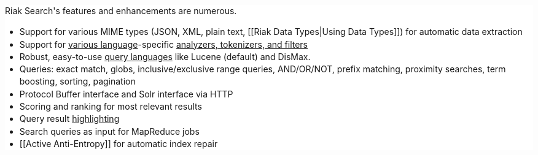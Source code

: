 Riak Search's features and enhancements are numerous.

* Support for various MIME types (JSON, XML, plain text, [[Riak Data
  Types|Using Data Types]]) for automatic data extraction
* Support for [various
  language](https://cwiki.apache.org/confluence/display/solr/Language+Analysis)-specific
  [analyzers, tokenizers, and
  filters](https://cwiki.apache.org/confluence/display/solr/Understanding+Analyzers%2C+Tokenizers%2C+and+Filters)
* Robust, easy-to-use [query languages](https://cwiki.apache.org/confluence/display/solr/Other+Parsers)
  like Lucene (default) and DisMax.
* Queries: exact match, globs, inclusive/exclusive range queries,
  AND/OR/NOT, prefix matching, proximity searches, term boosting,
  sorting, pagination
* Protocol Buffer interface and Solr interface via HTTP
* Scoring and ranking for most relevant results
* Query result [highlighting](https://cwiki.apache.org/confluence/display/solr/Highlighting)
* Search queries as input for MapReduce jobs
* [[Active Anti-Entropy]] for automatic index repair

